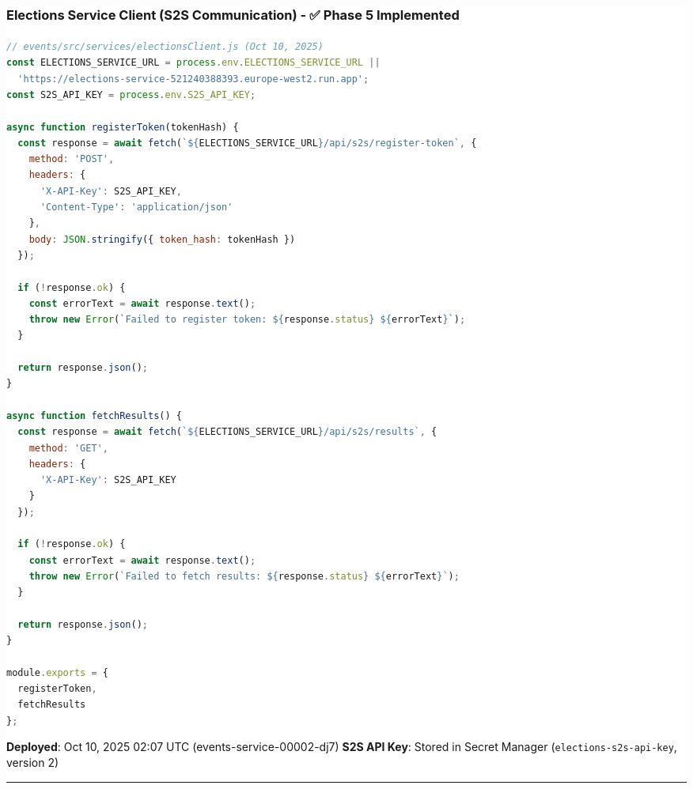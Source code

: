 ### Elections Service Client (S2S Communication) - ✅ Phase 5 Implemented

```javascript
// events/src/services/electionsClient.js (Oct 10, 2025)
const ELECTIONS_SERVICE_URL = process.env.ELECTIONS_SERVICE_URL ||
  'https://elections-service-521240388393.europe-west2.run.app';
const S2S_API_KEY = process.env.S2S_API_KEY;

async function registerToken(tokenHash) {
  const response = await fetch(`${ELECTIONS_SERVICE_URL}/api/s2s/register-token`, {
    method: 'POST',
    headers: {
      'X-API-Key': S2S_API_KEY,
      'Content-Type': 'application/json'
    },
    body: JSON.stringify({ token_hash: tokenHash })
  });

  if (!response.ok) {
    const errorText = await response.text();
    throw new Error(`Failed to register token: ${response.status} ${errorText}`);
  }

  return response.json();
}

async function fetchResults() {
  const response = await fetch(`${ELECTIONS_SERVICE_URL}/api/s2s/results`, {
    method: 'GET',
    headers: {
      'X-API-Key': S2S_API_KEY
    }
  });

  if (!response.ok) {
    const errorText = await response.text();
    throw new Error(`Failed to fetch results: ${response.status} ${errorText}`);
  }

  return response.json();
}

module.exports = {
  registerToken,
  fetchResults
};
```

**Deployed**: Oct 10, 2025 02:07 UTC (events-service-00002-dj7)
**S2S API Key**: Stored in Secret Manager (`elections-s2s-api-key`, version 2)

---
